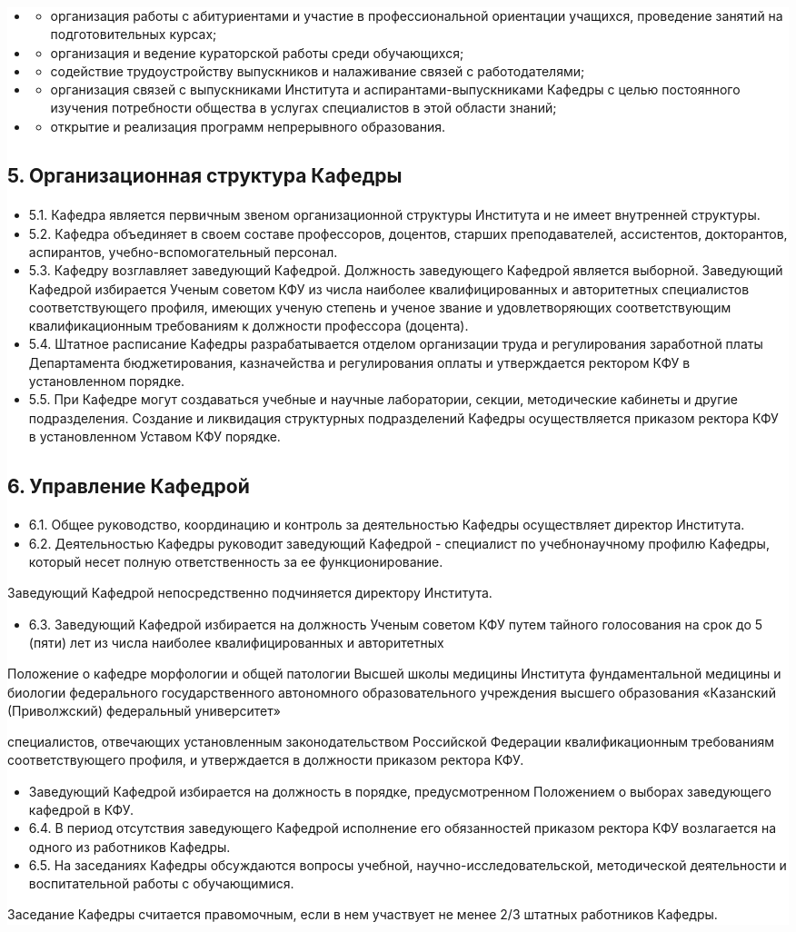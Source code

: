 - - организация  работы  с  абитуриентами  и  участие  в  профессиональной  ориентации  учащихся, проведение занятий на подготовительных курсах;
- - организация и ведение кураторской работы среди обучающихся;
- - содействие трудоустройству выпускников и налаживание связей с работодателями;
- - организация связей с выпускниками Института и аспирантами-выпускниками Кафедры с целью постоянного изучения потребности общества в услугах специалистов в этой области знаний;
- - открытие и реализация программ непрерывного образования.

## 5. Организационная структура Кафедры

- 5.1. Кафедра  является  первичным  звеном  организационной  структуры  Института  и не имеет внутренней структуры.
- 5.2.  Кафедра  объединяет  в  своем  составе  профессоров,  доцентов,  старших  преподавателей, ассистентов, докторантов, аспирантов, учебно-вспомогательный персонал.
- 5.3.  Кафедру возглавляет заведующий Кафедрой. Должность заведующего Кафедрой является выборной. Заведующий Кафедрой избирается Ученым советом КФУ из числа наиболее квалифицированных и авторитетных специалистов соответствующего профиля, имеющих ученую степень и ученое звание и удовлетворяющих соответствующим квалификационным требованиям к должности профессора (доцента).
- 5.4. Штатное расписание Кафедры разрабатывается отделом организации труда и регулирования заработной платы Департамента бюджетирования, казначейства и регулирования оплаты и утверждается ректором КФУ в установленном порядке.
- 5.5. При Кафедре могут создаваться учебные и научные лаборатории, секции, методические  кабинеты  и  другие  подразделения.  Создание  и  ликвидация  структурных  подразделений Кафедры осуществляется приказом ректора КФУ в установленном Уставом КФУ порядке.

## 6. Управление Кафедрой

- 6.1.  Общее руководство, координацию и контроль за деятельностью Кафедры осуществляет директор Института.
- 6.2.  Деятельностью Кафедры руководит заведующий Кафедрой - специалист по учебнонаучному профилю Кафедры, который несет полную ответственность за ее функционирование.

Заведующий Кафедрой непосредственно подчиняется директору Института.

- 6.3. Заведующий Кафедрой избирается на должность Ученым советом КФУ путем тайного голосования  на  срок  до  5  (пяти)  лет  из  числа  наиболее  квалифицированных  и  авторитетных

Положение о кафедре морфологии и общей патологии Высшей школы медицины Института фундаментальной медицины и биологии федерального государственного автономного образовательного учреждения высшего образования «Казанский (Приволжский) федеральный университет»

специалистов,  отвечающих  установленным  законодательством  Российской  Федерации  квалификационным требованиям соответствующего профиля, и утверждается в должности приказом ректора КФУ.

- Заведующий Кафедрой избирается на должность в порядке, предусмотренном Положением о выборах заведующего кафедрой в КФУ.
- 6.4. В период отсутствия заведующего Кафедрой исполнение его обязанностей приказом ректора КФУ возлагается на одного из работников Кафедры.
- 6.5.  На  заседаниях  Кафедры  обсуждаются  вопросы  учебной,  научно-исследовательской, методической деятельности и воспитательной работы с обучающимися.

Заседание Кафедры считается правомочным, если в нем участвует не менее 2/3 штатных работников Кафедры.
